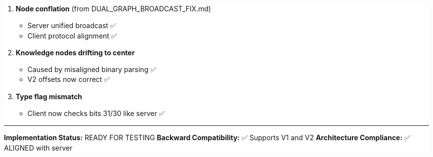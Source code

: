 1. **Node conflation** (from DUAL_GRAPH_BROADCAST_FIX.md)
   - Server unified broadcast ✅
   - Client protocol alignment ✅

2. **Knowledge nodes drifting to center**
   - Caused by misaligned binary parsing ✅
   - V2 offsets now correct ✅

3. **Type flag mismatch**
   - Client now checks bits 31/30 like server ✅

---

**Implementation Status:** READY FOR TESTING
**Backward Compatibility:** ✅ Supports V1 and V2
**Architecture Compliance:** ✅ ALIGNED with server
